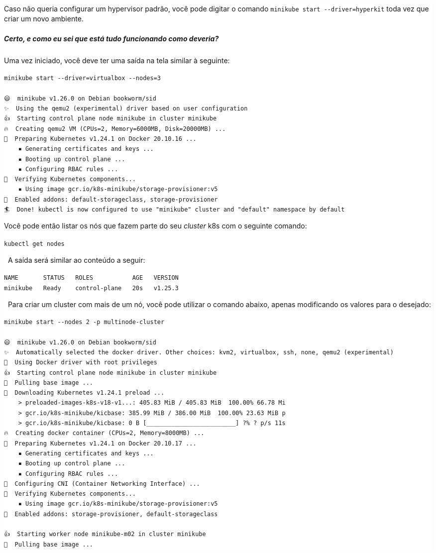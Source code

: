 Caso não queria configurar um hypervisor padrão, você pode digitar o comando `minikube start --driver=hyperkit` toda vez que criar um novo ambiente.

##### Certo, e como eu sei que está tudo funcionando como deveria?

Uma vez iniciado, você deve ter uma saída na tela similar à seguinte:

```
minikube start --driver=virtualbox --nodes=3

😄  minikube v1.26.0 on Debian bookworm/sid
✨  Using the qemu2 (experimental) driver based on user configuration
👍  Starting control plane node minikube in cluster minikube
🔥  Creating qemu2 VM (CPUs=2, Memory=6000MB, Disk=20000MB) ...
🐳  Preparing Kubernetes v1.24.1 on Docker 20.10.16 ...
    ▪ Generating certificates and keys ...
    ▪ Booting up control plane ...
    ▪ Configuring RBAC rules ...
🔎  Verifying Kubernetes components...
    ▪ Using image gcr.io/k8s-minikube/storage-provisioner:v5
🌟  Enabled addons: default-storageclass, storage-provisioner
🏄  Done! kubectl is now configured to use "minikube" cluster and "default" namespace by default

```

Você pode então listar os nós que fazem parte do seu _cluster_ k8s com o seguinte comando:

```
kubectl get nodes
```

&nbsp;
A saída será similar ao conteúdo a seguir:

```
NAME       STATUS   ROLES           AGE   VERSION
minikube   Ready    control-plane   20s   v1.25.3
```

&nbsp;
Para criar um cluster com mais de um nó, você pode utilizar o comando abaixo, apenas modificando os valores para o desejado:

```
minikube start --nodes 2 -p multinode-cluster

😄  minikube v1.26.0 on Debian bookworm/sid
✨  Automatically selected the docker driver. Other choices: kvm2, virtualbox, ssh, none, qemu2 (experimental)
📌  Using Docker driver with root privileges
👍  Starting control plane node minikube in cluster minikube
🚜  Pulling base image ...
💾  Downloading Kubernetes v1.24.1 preload ...
    > preloaded-images-k8s-v18-v1...: 405.83 MiB / 405.83 MiB  100.00% 66.78 Mi
    > gcr.io/k8s-minikube/kicbase: 385.99 MiB / 386.00 MiB  100.00% 23.63 MiB p
    > gcr.io/k8s-minikube/kicbase: 0 B [_________________________] ?% ? p/s 11s
🔥  Creating docker container (CPUs=2, Memory=8000MB) ...
🐳  Preparing Kubernetes v1.24.1 on Docker 20.10.17 ...
    ▪ Generating certificates and keys ...
    ▪ Booting up control plane ...
    ▪ Configuring RBAC rules ...
🔗  Configuring CNI (Container Networking Interface) ...
🔎  Verifying Kubernetes components...
    ▪ Using image gcr.io/k8s-minikube/storage-provisioner:v5
🌟  Enabled addons: storage-provisioner, default-storageclass

👍  Starting worker node minikube-m02 in cluster minikube
🚜  Pulling base image ...
```